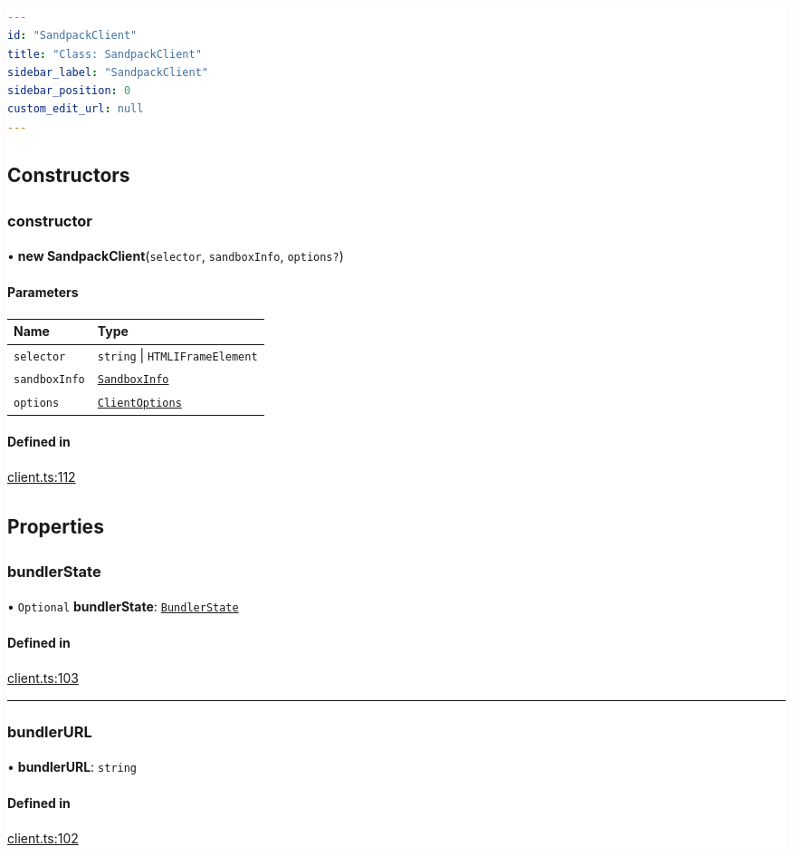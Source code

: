 ```yaml
---
id: "SandpackClient"
title: "Class: SandpackClient"
sidebar_label: "SandpackClient"
sidebar_position: 0
custom_edit_url: null
---
```


## Constructors

### constructor

• **new SandpackClient**(`selector`, `sandboxInfo`, `options?`)

#### Parameters

| Name | Type |
| :------ | :------ |
| `selector` | `string` \| `HTMLIFrameElement` |
| `sandboxInfo` | [`SandboxInfo`](../interfaces/SandboxInfo) |
| `options` | [`ClientOptions`](../interfaces/ClientOptions) |

#### Defined in

[client.ts:112](https://github.com/codesandbox/sandpack/blob/ce1032c/sandpack-client/src/client.ts#L112)

## Properties

### bundlerState

• `Optional` **bundlerState**: [`BundlerState`](../interfaces/BundlerState)

#### Defined in

[client.ts:103](https://github.com/codesandbox/sandpack/blob/ce1032c/sandpack-client/src/client.ts#L103)

___

### bundlerURL

• **bundlerURL**: `string`

#### Defined in

[client.ts:102](https://github.com/codesandbox/sandpack/blob/ce1032c/sandpack-client/src/client.ts#L102)
